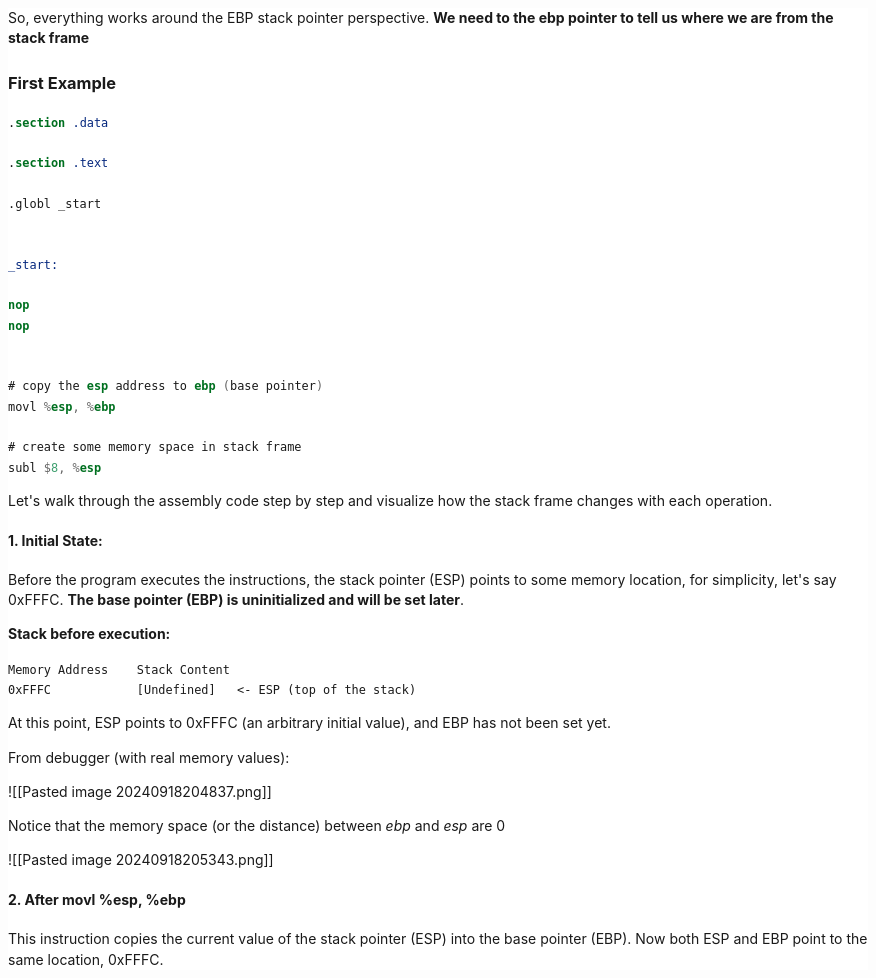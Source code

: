 So, everything works around the EBP stack pointer perspective. **We need to the ebp pointer to tell us where we are from the stack frame**


### First Example

```nasm
.section .data

.section .text

.globl _start

  
_start:

nop
nop

  
# copy the esp address to ebp (base pointer)
movl %esp, %ebp

# create some memory space in stack frame
subl $8, %esp
```

Let's walk through the assembly code step by step and visualize how the stack frame changes with each operation.

#### 1. Initial State:

Before the program executes the instructions, the stack pointer (ESP) points to some memory location, for simplicity, let's say 0xFFFC. **The base pointer (EBP) is uninitialized and will be set later**.

**Stack before execution:**

```    
Memory Address    Stack Content
0xFFFC            [Undefined]   <- ESP (top of the stack)
```

At this point, ESP points to 0xFFFC (an arbitrary initial value), and EBP has not been set yet.

From debugger (with real memory values): 

![[Pasted image 20240918204837.png]]

Notice that  the memory space (or the distance) between *ebp* and *esp* are 0

![[Pasted image 20240918205343.png]]
#### 2. After movl %esp, %ebp

This instruction copies the current value of the stack pointer (ESP) into the base pointer (EBP). Now both ESP and EBP point to the same location, 0xFFFC.


[^eax-details]: **EAX** (32-bit): The general-purpose 32-bit register. * **AX** (16-bit): The lower 16 bits of EAX. * **AH** (8-bit): The higher 8 bits of AX. * **AL** (8-bit): The lower 8 bits of AX.